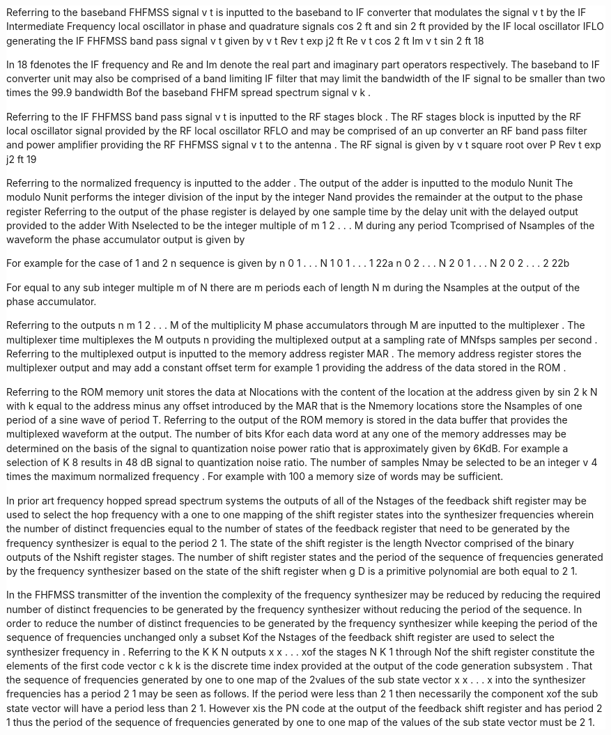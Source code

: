 Referring to the baseband FHFMSS signal v t is inputted to the baseband to IF converter that modulates the signal v t by the IF Intermediate Frequency local oscillator in phase and quadrature signals cos 2 ft and sin 2 ft provided by the IF local oscillator IFLO generating the IF FHFMSS band pass signal v t given by v t Rev t exp j2 ft Re v t cos 2 ft Im v t sin 2 ft 18 

In 18 fdenotes the IF frequency and Re and Im denote the real part and imaginary part operators respectively. The baseband to IF converter unit may also be comprised of a band limiting IF filter that may limit the bandwidth of the IF signal to be smaller than two times the 99.9 bandwidth Bof the baseband FHFM spread spectrum signal v k .

Referring to the IF FHFMSS band pass signal v t is inputted to the RF stages block . The RF stages block is inputted by the RF local oscillator signal provided by the RF local oscillator RFLO and may be comprised of an up converter an RF band pass filter and power amplifier providing the RF FHFMSS signal v t to the antenna . The RF signal is given by v t square root over P Rev t exp j2 ft 19 

Referring to the normalized frequency is inputted to the adder . The output of the adder is inputted to the modulo Nunit The modulo Nunit performs the integer division of the input by the integer Nand provides the remainder at the output to the phase register Referring to the output of the phase register is delayed by one sample time by the delay unit with the delayed output provided to the adder With Nselected to be the integer multiple of m 1 2 . . . M during any period Tcomprised of Nsamples of the waveform the phase accumulator output is given by

For example for the case of 1 and 2 n sequence is given by n 0 1 . . . N 1 0 1 . . . 1 22a n 0 2 . . . N 2 0 1 . . . N 2 0 2 . . . 2 22b 

For equal to any sub integer multiple m of N there are m periods each of length N m during the Nsamples at the output of the phase accumulator.

Referring to the outputs n m 1 2 . . . M of the multiplicity M phase accumulators through M are inputted to the multiplexer . The multiplexer time multiplexes the M outputs n providing the multiplexed output at a sampling rate of MNfsps samples per second . Referring to the multiplexed output is inputted to the memory address register MAR . The memory address register stores the multiplexer output and may add a constant offset term for example 1 providing the address of the data stored in the ROM .

Referring to the ROM memory unit stores the data at Nlocations with the content of the location at the address given by sin 2 k N with k equal to the address minus any offset introduced by the MAR that is the Nmemory locations store the Nsamples of one period of a sine wave of period T. Referring to the output of the ROM memory is stored in the data buffer that provides the multiplexed waveform at the output. The number of bits Kfor each data word at any one of the memory addresses may be determined on the basis of the signal to quantization noise power ratio that is approximately given by 6KdB. For example a selection of K 8 results in 48 dB signal to quantization noise ratio. The number of samples Nmay be selected to be an integer v 4 times the maximum normalized frequency . For example with 100 a memory size of words may be sufficient.

In prior art frequency hopped spread spectrum systems the outputs of all of the Nstages of the feedback shift register may be used to select the hop frequency with a one to one mapping of the shift register states into the synthesizer frequencies wherein the number of distinct frequencies equal to the number of states of the feedback register that need to be generated by the frequency synthesizer is equal to the period 2 1. The state of the shift register is the length Nvector comprised of the binary outputs of the Nshift register stages. The number of shift register states and the period of the sequence of frequencies generated by the frequency synthesizer based on the state of the shift register when g D is a primitive polynomial are both equal to 2 1.

In the FHFMSS transmitter of the invention the complexity of the frequency synthesizer may be reduced by reducing the required number of distinct frequencies to be generated by the frequency synthesizer without reducing the period of the sequence. In order to reduce the number of distinct frequencies to be generated by the frequency synthesizer while keeping the period of the sequence of frequencies unchanged only a subset Kof the Nstages of the feedback shift register are used to select the synthesizer frequency in . Referring to the K K N outputs x x . . . xof the stages N K 1 through Nof the shift register constitute the elements of the first code vector c k k is the discrete time index provided at the output of the code generation subsystem . That the sequence of frequencies generated by one to one map of the 2values of the sub state vector x x . . . x into the synthesizer frequencies has a period 2 1 may be seen as follows. If the period were less than 2 1 then necessarily the component xof the sub state vector will have a period less than 2 1. However xis the PN code at the output of the feedback shift register and has period 2 1 thus the period of the sequence of frequencies generated by one to one map of the values of the sub state vector must be 2 1.
